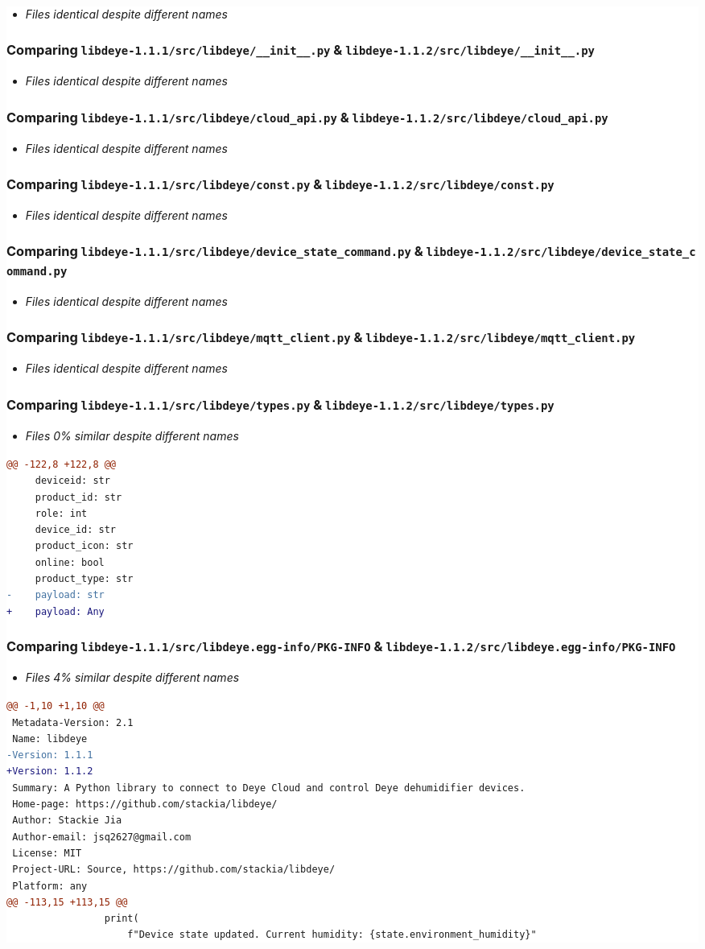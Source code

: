  * *Files identical despite different names*

### Comparing `libdeye-1.1.1/src/libdeye/__init__.py` & `libdeye-1.1.2/src/libdeye/__init__.py`

 * *Files identical despite different names*

### Comparing `libdeye-1.1.1/src/libdeye/cloud_api.py` & `libdeye-1.1.2/src/libdeye/cloud_api.py`

 * *Files identical despite different names*

### Comparing `libdeye-1.1.1/src/libdeye/const.py` & `libdeye-1.1.2/src/libdeye/const.py`

 * *Files identical despite different names*

### Comparing `libdeye-1.1.1/src/libdeye/device_state_command.py` & `libdeye-1.1.2/src/libdeye/device_state_command.py`

 * *Files identical despite different names*

### Comparing `libdeye-1.1.1/src/libdeye/mqtt_client.py` & `libdeye-1.1.2/src/libdeye/mqtt_client.py`

 * *Files identical despite different names*

### Comparing `libdeye-1.1.1/src/libdeye/types.py` & `libdeye-1.1.2/src/libdeye/types.py`

 * *Files 0% similar despite different names*

```diff
@@ -122,8 +122,8 @@
     deviceid: str
     product_id: str
     role: int
     device_id: str
     product_icon: str
     online: bool
     product_type: str
-    payload: str
+    payload: Any
```

### Comparing `libdeye-1.1.1/src/libdeye.egg-info/PKG-INFO` & `libdeye-1.1.2/src/libdeye.egg-info/PKG-INFO`

 * *Files 4% similar despite different names*

```diff
@@ -1,10 +1,10 @@
 Metadata-Version: 2.1
 Name: libdeye
-Version: 1.1.1
+Version: 1.1.2
 Summary: A Python library to connect to Deye Cloud and control Deye dehumidifier devices.
 Home-page: https://github.com/stackia/libdeye/
 Author: Stackie Jia
 Author-email: jsq2627@gmail.com
 License: MIT
 Project-URL: Source, https://github.com/stackia/libdeye/
 Platform: any
@@ -113,15 +113,15 @@
                 print(
                     f"Device state updated. Current humidity: {state.environment_humidity}"
```